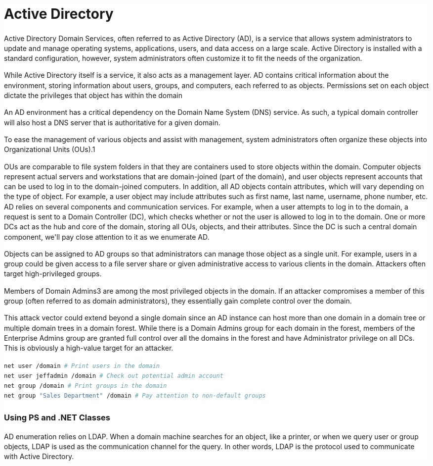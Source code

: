 # Active Directory

Active Directory Domain Services, often referred to as Active Directory (AD), is a service that allows system administrators to update and manage operating systems, applications, users, and data access on a large scale. Active Directory is installed with a standard configuration, however, system administrators often customize it to fit the needs of the organization.

While Active Directory itself is a service, it also acts as a management layer. AD contains critical information about the environment, storing information about users, groups, and computers, each referred to as objects. Permissions set on each object dictate the privileges that object has within the domain

An AD environment has a critical dependency on the Domain Name System (DNS) service. As such, a typical domain controller will also host a DNS server that is authoritative for a given domain.

To ease the management of various objects and assist with management, system administrators often organize these objects into Organizational Units (OUs).1

OUs are comparable to file system folders in that they are containers used to store objects within the domain. Computer objects represent actual servers and workstations that are domain-joined (part of the domain), and user objects represent accounts that can be used to log in to the domain-joined computers. In addition, all AD objects contain attributes, which will vary depending on the type of object. For example, a user object may include attributes such as first name, last name, username, phone number, etc.
AD relies on several components and communication services. For example, when a user attempts to log in to the domain, a request is sent to a Domain Controller (DC), which checks whether or not the user is allowed to log in to the domain. One or more DCs act as the hub and core of the domain, storing all OUs, objects, and their attributes. Since the DC is such a central domain component, we'll pay close attention to it as we enumerate AD.

Objects can be assigned to AD groups so that administrators can manage those object as a single unit. For example, users in a group could be given access to a file server share or given administrative access to various clients in the domain. Attackers often target high-privileged groups.

Members of Domain Admins3 are among the most privileged objects in the domain. If an attacker compromises a member of this group (often referred to as domain administrators), they essentially gain complete control over the domain.

This attack vector could extend beyond a single domain since an AD instance can host more than one domain in a domain tree or multiple domain trees in a domain forest. While there is a Domain Admins group for each domain in the forest, members of the Enterprise Admins group are granted full control over all the domains in the forest and have Administrator privilege on all DCs. This is obviously a high-value target for an attacker.

```bash
net user /domain # Print users in the domain
net user jeffadmin /domain # Check out potential admin account
net group /domain # Print groups in the domain
net group "Sales Department" /domain # Pay attention to non-default groups
```

### Using PS and .NET Classes

AD enumeration relies on LDAP. When a domain machine searches for an object, like a printer, or when we query user or group objects, LDAP is used as the communication channel for the query. In other words, LDAP is the protocol used to communicate with Active Directory.
